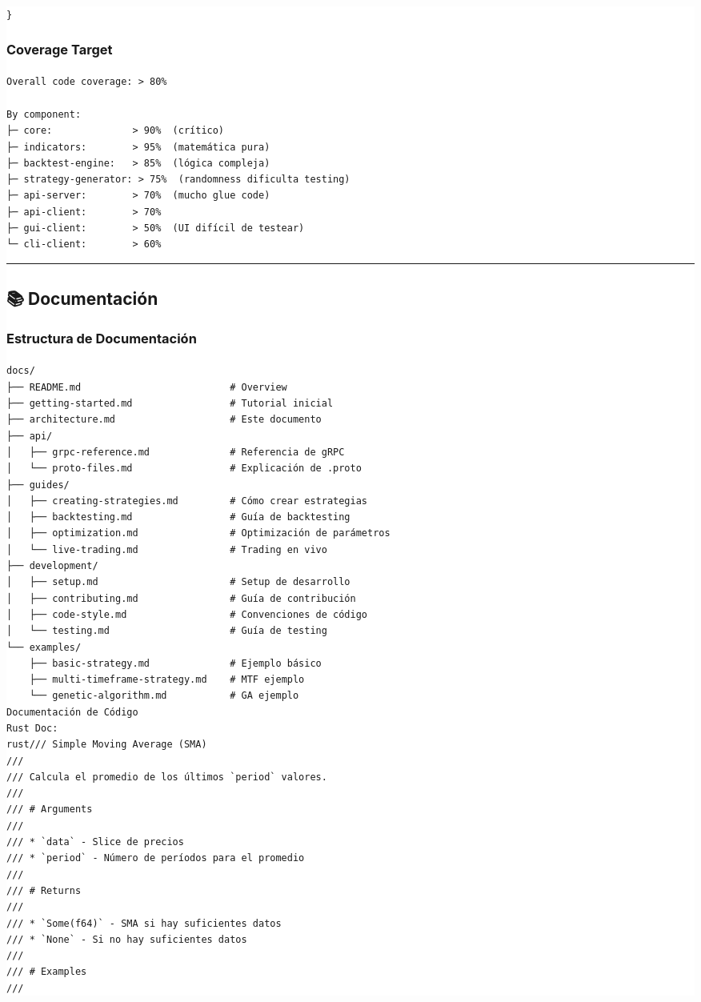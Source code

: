 ```
}
```

### Coverage Target
```
Overall code coverage: > 80%

By component:
├─ core:              > 90%  (crítico)
├─ indicators:        > 95%  (matemática pura)
├─ backtest-engine:   > 85%  (lógica compleja)
├─ strategy-generator: > 75%  (randomness dificulta testing)
├─ api-server:        > 70%  (mucho glue code)
├─ api-client:        > 70%
├─ gui-client:        > 50%  (UI difícil de testear)
└─ cli-client:        > 60%
```

---

## 📚 Documentación

### Estructura de Documentación
```
docs/
├── README.md                          # Overview
├── getting-started.md                 # Tutorial inicial
├── architecture.md                    # Este documento
├── api/
│   ├── grpc-reference.md              # Referencia de gRPC
│   └── proto-files.md                 # Explicación de .proto
├── guides/
│   ├── creating-strategies.md         # Cómo crear estrategias
│   ├── backtesting.md                 # Guía de backtesting
│   ├── optimization.md                # Optimización de parámetros
│   └── live-trading.md                # Trading en vivo
├── development/
│   ├── setup.md                       # Setup de desarrollo
│   ├── contributing.md                # Guía de contribución
│   ├── code-style.md                  # Convenciones de código
│   └── testing.md                     # Guía de testing
└── examples/
    ├── basic-strategy.md              # Ejemplo básico
    ├── multi-timeframe-strategy.md    # MTF ejemplo
    └── genetic-algorithm.md           # GA ejemplo
Documentación de Código
Rust Doc:
rust/// Simple Moving Average (SMA)
///
/// Calcula el promedio de los últimos `period` valores.
///
/// # Arguments
///
/// * `data` - Slice de precios
/// * `period` - Número de períodos para el promedio
///
/// # Returns
///
/// * `Some(f64)` - SMA si hay suficientes datos
/// * `None` - Si no hay suficientes datos
///
/// # Examples
///
```